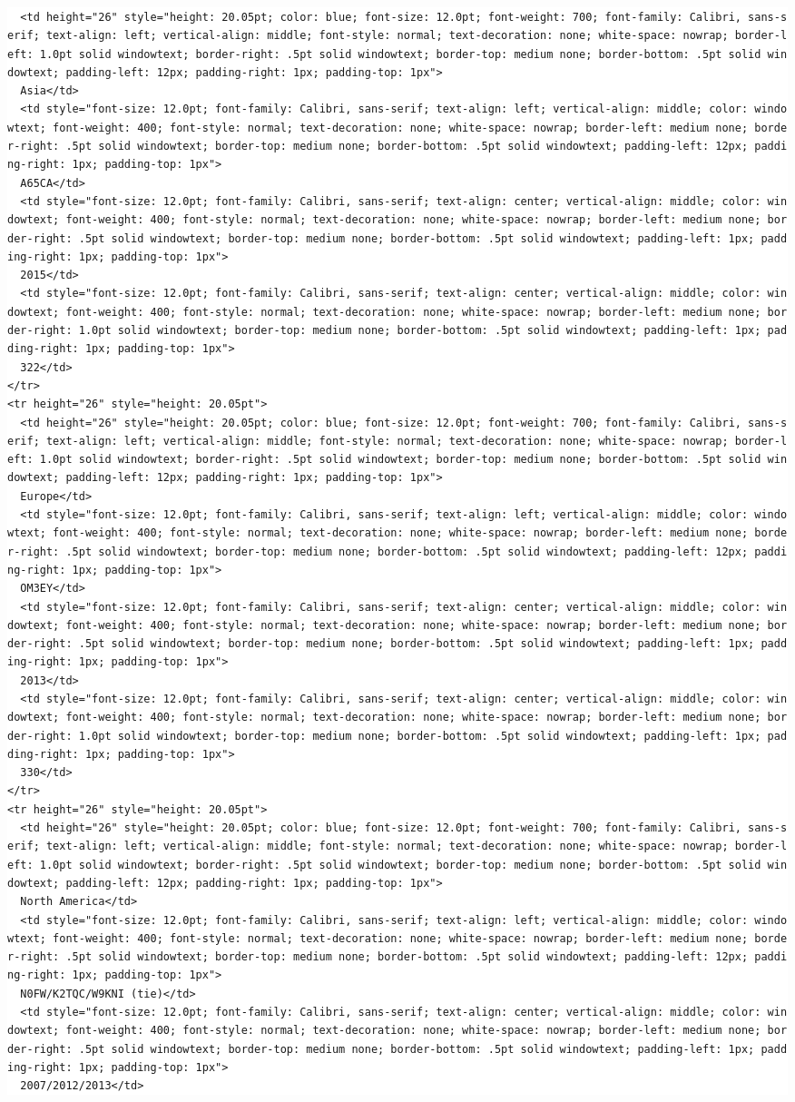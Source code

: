       <td height="26" style="height: 20.05pt; color: blue; font-size: 12.0pt; font-weight: 700; font-family: Calibri, sans-serif; text-align: left; vertical-align: middle; font-style: normal; text-decoration: none; white-space: nowrap; border-left: 1.0pt solid windowtext; border-right: .5pt solid windowtext; border-top: medium none; border-bottom: .5pt solid windowtext; padding-left: 12px; padding-right: 1px; padding-top: 1px">
      Asia</td>
      <td style="font-size: 12.0pt; font-family: Calibri, sans-serif; text-align: left; vertical-align: middle; color: windowtext; font-weight: 400; font-style: normal; text-decoration: none; white-space: nowrap; border-left: medium none; border-right: .5pt solid windowtext; border-top: medium none; border-bottom: .5pt solid windowtext; padding-left: 12px; padding-right: 1px; padding-top: 1px">
      A65CA</td>
      <td style="font-size: 12.0pt; font-family: Calibri, sans-serif; text-align: center; vertical-align: middle; color: windowtext; font-weight: 400; font-style: normal; text-decoration: none; white-space: nowrap; border-left: medium none; border-right: .5pt solid windowtext; border-top: medium none; border-bottom: .5pt solid windowtext; padding-left: 1px; padding-right: 1px; padding-top: 1px">
      2015</td>
      <td style="font-size: 12.0pt; font-family: Calibri, sans-serif; text-align: center; vertical-align: middle; color: windowtext; font-weight: 400; font-style: normal; text-decoration: none; white-space: nowrap; border-left: medium none; border-right: 1.0pt solid windowtext; border-top: medium none; border-bottom: .5pt solid windowtext; padding-left: 1px; padding-right: 1px; padding-top: 1px">
      322</td>
    </tr>
    <tr height="26" style="height: 20.05pt">
      <td height="26" style="height: 20.05pt; color: blue; font-size: 12.0pt; font-weight: 700; font-family: Calibri, sans-serif; text-align: left; vertical-align: middle; font-style: normal; text-decoration: none; white-space: nowrap; border-left: 1.0pt solid windowtext; border-right: .5pt solid windowtext; border-top: medium none; border-bottom: .5pt solid windowtext; padding-left: 12px; padding-right: 1px; padding-top: 1px">
      Europe</td>
      <td style="font-size: 12.0pt; font-family: Calibri, sans-serif; text-align: left; vertical-align: middle; color: windowtext; font-weight: 400; font-style: normal; text-decoration: none; white-space: nowrap; border-left: medium none; border-right: .5pt solid windowtext; border-top: medium none; border-bottom: .5pt solid windowtext; padding-left: 12px; padding-right: 1px; padding-top: 1px">
      OM3EY</td>
      <td style="font-size: 12.0pt; font-family: Calibri, sans-serif; text-align: center; vertical-align: middle; color: windowtext; font-weight: 400; font-style: normal; text-decoration: none; white-space: nowrap; border-left: medium none; border-right: .5pt solid windowtext; border-top: medium none; border-bottom: .5pt solid windowtext; padding-left: 1px; padding-right: 1px; padding-top: 1px">
      2013</td>
      <td style="font-size: 12.0pt; font-family: Calibri, sans-serif; text-align: center; vertical-align: middle; color: windowtext; font-weight: 400; font-style: normal; text-decoration: none; white-space: nowrap; border-left: medium none; border-right: 1.0pt solid windowtext; border-top: medium none; border-bottom: .5pt solid windowtext; padding-left: 1px; padding-right: 1px; padding-top: 1px">
      330</td>
    </tr>
    <tr height="26" style="height: 20.05pt">
      <td height="26" style="height: 20.05pt; color: blue; font-size: 12.0pt; font-weight: 700; font-family: Calibri, sans-serif; text-align: left; vertical-align: middle; font-style: normal; text-decoration: none; white-space: nowrap; border-left: 1.0pt solid windowtext; border-right: .5pt solid windowtext; border-top: medium none; border-bottom: .5pt solid windowtext; padding-left: 12px; padding-right: 1px; padding-top: 1px">
      North America</td>
      <td style="font-size: 12.0pt; font-family: Calibri, sans-serif; text-align: left; vertical-align: middle; color: windowtext; font-weight: 400; font-style: normal; text-decoration: none; white-space: nowrap; border-left: medium none; border-right: .5pt solid windowtext; border-top: medium none; border-bottom: .5pt solid windowtext; padding-left: 12px; padding-right: 1px; padding-top: 1px">
      N0FW/K2TQC/W9KNI (tie)</td>
      <td style="font-size: 12.0pt; font-family: Calibri, sans-serif; text-align: center; vertical-align: middle; color: windowtext; font-weight: 400; font-style: normal; text-decoration: none; white-space: nowrap; border-left: medium none; border-right: .5pt solid windowtext; border-top: medium none; border-bottom: .5pt solid windowtext; padding-left: 1px; padding-right: 1px; padding-top: 1px">
      2007/2012/2013</td>